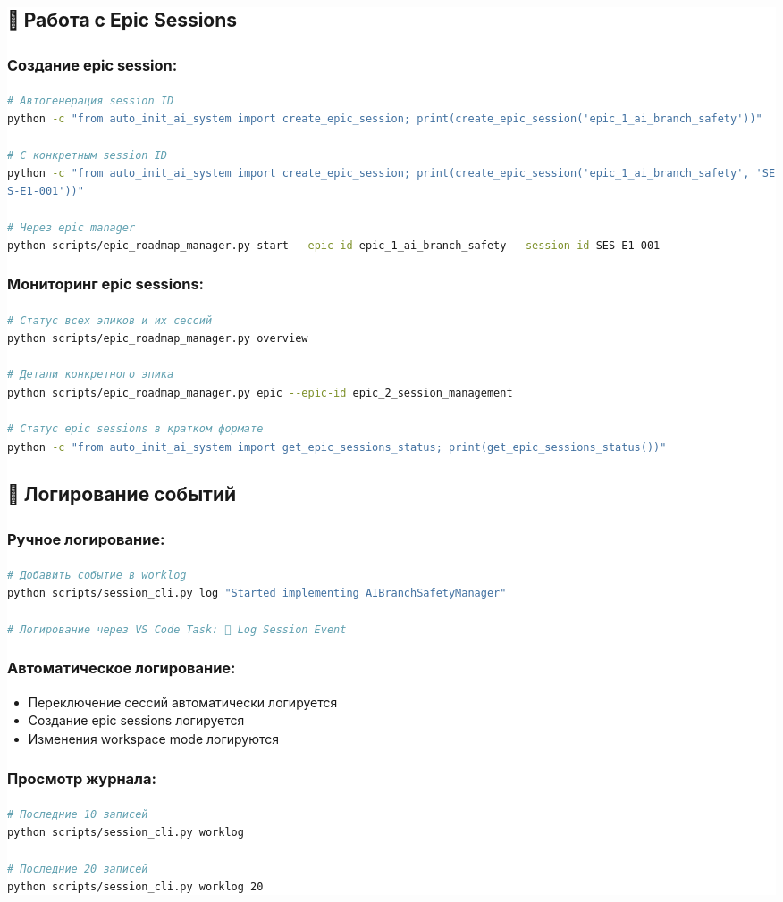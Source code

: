 ## 🎯 Работа с Epic Sessions

### **Создание epic session:**
```bash
# Автогенерация session ID
python -c "from auto_init_ai_system import create_epic_session; print(create_epic_session('epic_1_ai_branch_safety'))"

# С конкретным session ID  
python -c "from auto_init_ai_system import create_epic_session; print(create_epic_session('epic_1_ai_branch_safety', 'SES-E1-001'))"

# Через epic manager
python scripts/epic_roadmap_manager.py start --epic-id epic_1_ai_branch_safety --session-id SES-E1-001
```

### **Мониторинг epic sessions:**
```bash
# Статус всех эпиков и их сессий
python scripts/epic_roadmap_manager.py overview

# Детали конкретного эпика
python scripts/epic_roadmap_manager.py epic --epic-id epic_2_session_management

# Статус epic sessions в кратком формате
python -c "from auto_init_ai_system import get_epic_sessions_status; print(get_epic_sessions_status())"
```

## 📝 Логирование событий

### **Ручное логирование:**
```bash
# Добавить событие в worklog
python scripts/session_cli.py log "Started implementing AIBranchSafetyManager"

# Логирование через VS Code Task: 📝 Log Session Event
```

### **Автоматическое логирование:**
- Переключение сессий автоматически логируется
- Создание epic sessions логируется  
- Изменения workspace mode логируются

### **Просмотр журнала:**
```bash
# Последние 10 записей
python scripts/session_cli.py worklog

# Последние 20 записей  
python scripts/session_cli.py worklog 20
```
